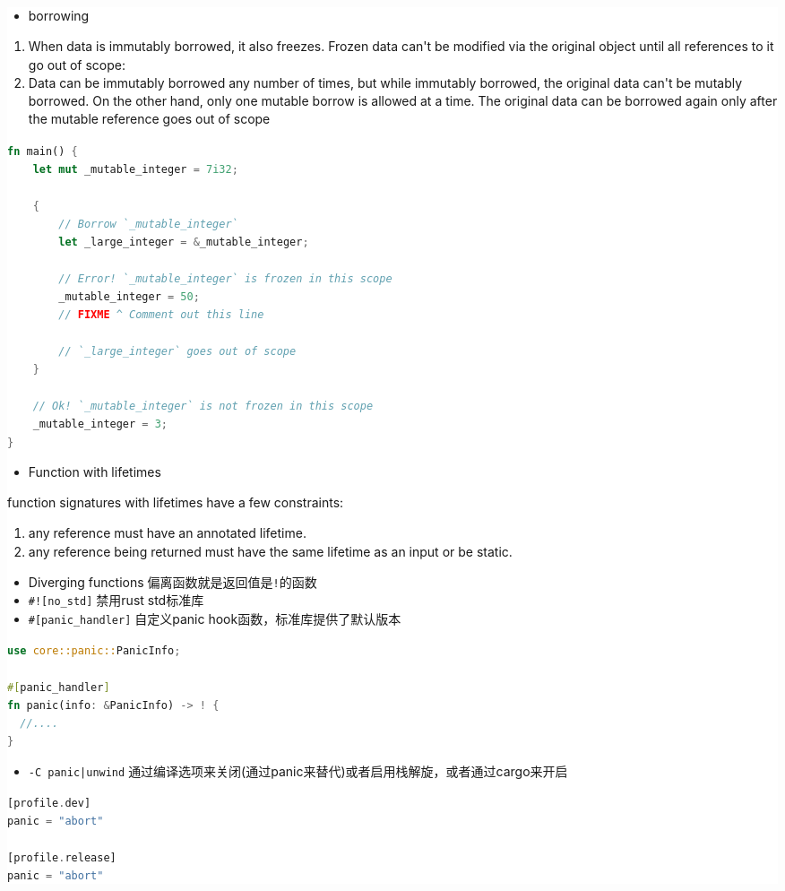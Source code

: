 * borrowing

1. When data is immutably borrowed, it also freezes.
Frozen data can't be modified via the original object until all references to it go out of scope:
2. Data can be immutably borrowed any number of times, but while immutably borrowed,
the original data can't be mutably borrowed. On the other hand, only one mutable borrow is allowed at a time.
The original data can be borrowed again only after the mutable reference goes out of scope

```rust
fn main() {
    let mut _mutable_integer = 7i32;

    {
        // Borrow `_mutable_integer`
        let _large_integer = &_mutable_integer;

        // Error! `_mutable_integer` is frozen in this scope
        _mutable_integer = 50;
        // FIXME ^ Comment out this line

        // `_large_integer` goes out of scope
    }

    // Ok! `_mutable_integer` is not frozen in this scope
    _mutable_integer = 3;
}
```

* Function with lifetimes

function signatures with lifetimes have a few constraints:

1. any reference must have an annotated lifetime.
2. any reference being returned must have the same lifetime as an input or be static.

* Diverging functions 偏离函数就是返回值是`!`的函数
* `#![no_std]` 禁用rust std标准库
* `#[panic_handler]` 自定义panic hook函数，标准库提供了默认版本

```rust
use core::panic::PanicInfo;

#[panic_handler]
fn panic(info: &PanicInfo) -> ! {
  //....
}
```

* `-C panic|unwind` 通过编译选项来关闭(通过panic来替代)或者启用栈解旋，或者通过cargo来开启

```rust
[profile.dev]
panic = "abort"

[profile.release]
panic = "abort"
```
